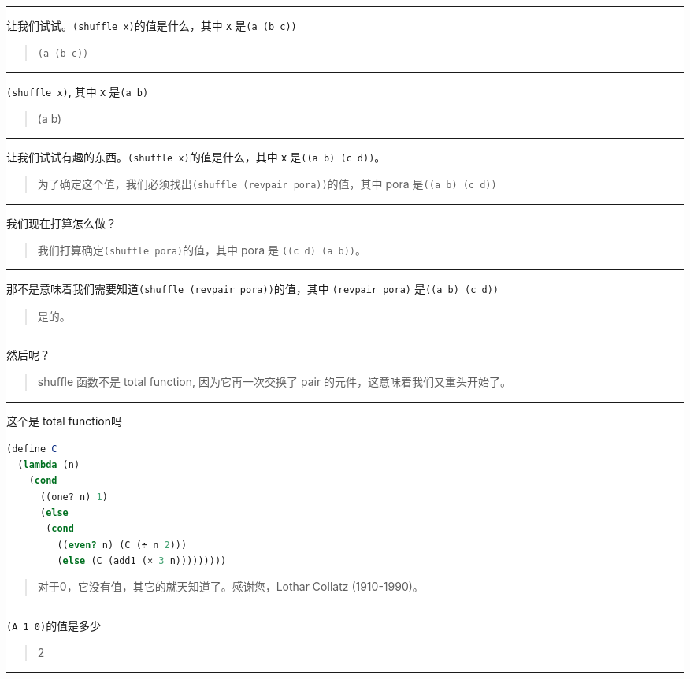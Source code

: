 -------------

让我们试试。`(shuffle x)`的值是什么，其中 x 是`(a (b c))`

>`(a (b c))`

-------------

`(shuffle x)`, 其中 x 是`(a b)`

>(a b)

-------------

让我们试试有趣的东西。`(shuffle x)`的值是什么，其中 x 是`((a b) (c d))`。

>为了确定这个值，我们必须找出`(shuffle (revpair pora))`的值，其中 pora 是`((a b) (c d))`

-------------

我们现在打算怎么做？

>我们打算确定`(shuffle pora)`的值，其中 pora 是 `((c d) (a b))`。

-------------


那不是意味着我们需要知道`(shuffle (revpair pora))`的值，其中 `(revpair pora)` 是`((a b) (c d))`

>是的。

-------------

然后呢？

>shuffle 函数不是 total function, 因为它再一次交换了 pair 的元件，这意味着我们又重头开始了。

-------------

这个是 total function吗

```scheme
(define C
  (lambda (n)
    (cond
      ((one? n) 1)
      (else
       (cond
         ((even? n) (C (÷ n 2)))
         (else (C (add1 (× 3 n)))))))))
```         

>对于0，它没有值，其它的就天知道了。感谢您，Lothar Collatz (1910-1990)。

-------------

`(A 1 0)`的值是多少

>2

-------------
